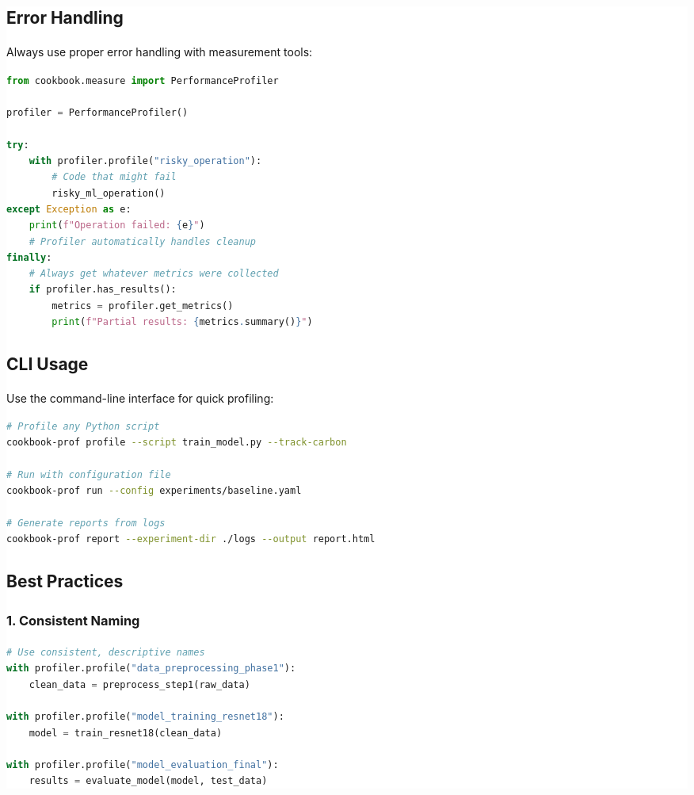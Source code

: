```python
```

## Error Handling

Always use proper error handling with measurement tools:

```python
from cookbook.measure import PerformanceProfiler

profiler = PerformanceProfiler()

try:
    with profiler.profile("risky_operation"):
        # Code that might fail
        risky_ml_operation()
except Exception as e:
    print(f"Operation failed: {e}")
    # Profiler automatically handles cleanup
finally:
    # Always get whatever metrics were collected
    if profiler.has_results():
        metrics = profiler.get_metrics()
        print(f"Partial results: {metrics.summary()}")
```

## CLI Usage

Use the command-line interface for quick profiling:

```bash
# Profile any Python script
cookbook-prof profile --script train_model.py --track-carbon

# Run with configuration file
cookbook-prof run --config experiments/baseline.yaml

# Generate reports from logs
cookbook-prof report --experiment-dir ./logs --output report.html
```

## Best Practices

### 1. Consistent Naming

```python
# Use consistent, descriptive names
with profiler.profile("data_preprocessing_phase1"):
    clean_data = preprocess_step1(raw_data)

with profiler.profile("model_training_resnet18"):
    model = train_resnet18(clean_data)

with profiler.profile("model_evaluation_final"):
    results = evaluate_model(model, test_data)
```
